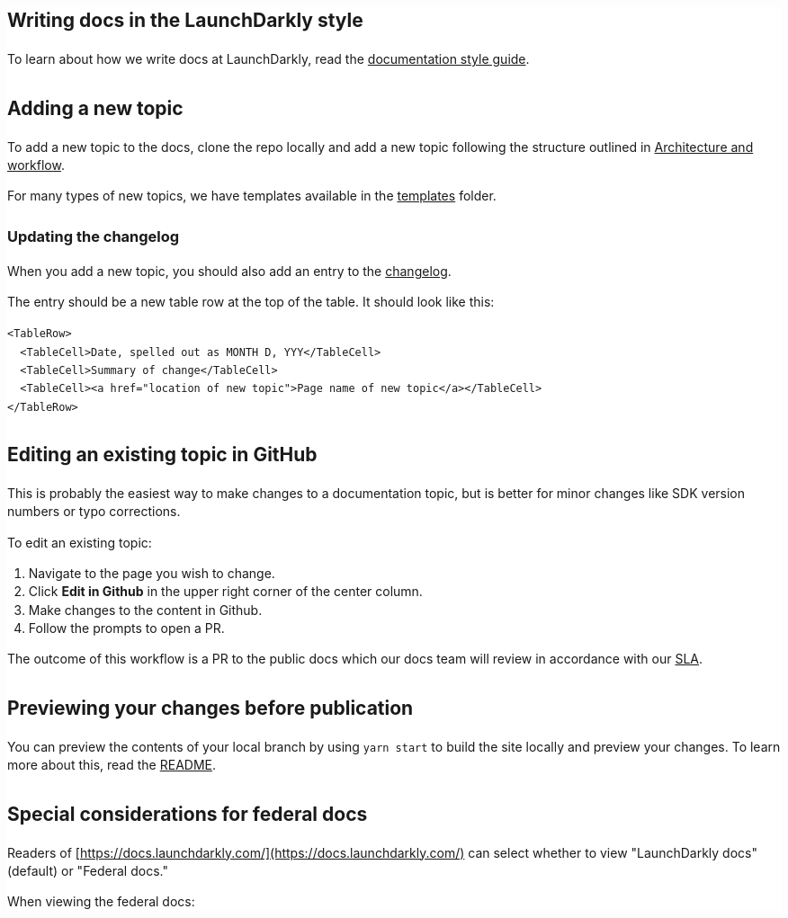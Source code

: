 ## Writing docs in the LaunchDarkly style

To learn about how we write docs at LaunchDarkly, read the [documentation style guide](style-guide.md).

## Adding a new topic

To add a new topic to the docs, clone the repo locally and add a new topic following the structure outlined in [Architecture and workflow](#architecture-and-workflow).

For many types of new topics, we have templates available in the [templates](/templates) folder.

### Updating the changelog

When you add a new topic, you should also add an entry to the [changelog](https://docs.launchdarkly.com/home/changelog).

The entry should be a new table row at the top of the table. It should look like this:

```
<TableRow>
  <TableCell>Date, spelled out as MONTH D, YYY</TableCell>
  <TableCell>Summary of change</TableCell>
  <TableCell><a href="location of new topic">Page name of new topic</a></TableCell>
</TableRow>
```

## Editing an existing topic in GitHub

This is probably the easiest way to make changes to a documentation topic, but is better for minor changes like SDK version numbers or typo corrections.

To edit an existing topic:

1. Navigate to the page you wish to change.
2. Click **Edit in Github** in the upper right corner of the center column.
3. Make changes to the content in Github.
4. Follow the prompts to open a PR.

The outcome of this workflow is a PR to the public docs which our docs team will review in accordance with our [SLA](readme.md#the-launchdarkly-docs-service-level-agreement).

## Previewing your changes before publication

You can preview the contents of your local branch by using `yarn start` to build the site locally and preview your changes. To learn more about this, read the [README](readme.md).

## Special considerations for federal docs

Readers of [https://docs.launchdarkly.com/](https://docs.launchdarkly.com/) can select whether to view "LaunchDarkly docs" (default) or "Federal docs."

When viewing the federal docs:
